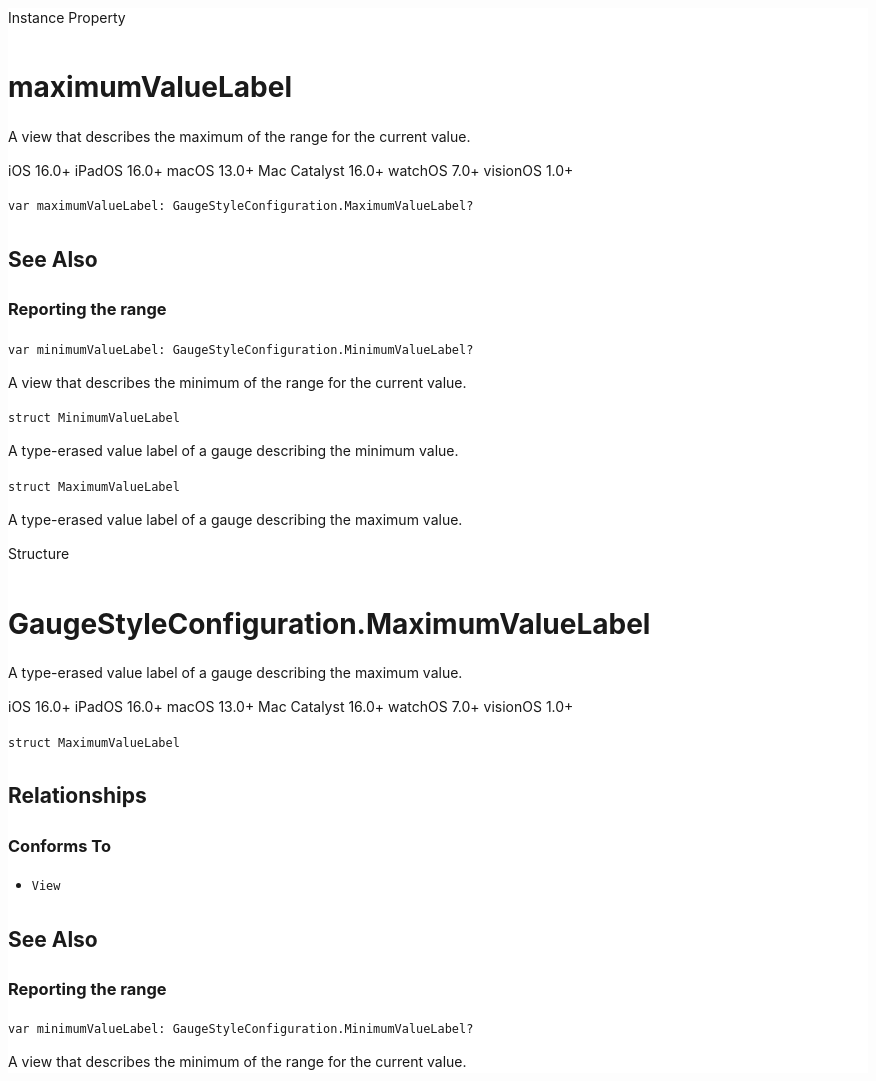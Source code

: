 Instance Property

# maximumValueLabel

A view that describes the maximum of the range for the current value.

iOS 16.0+  iPadOS 16.0+  macOS 13.0+  Mac Catalyst 16.0+  watchOS 7.0+
visionOS 1.0+

    
    
    var maximumValueLabel: GaugeStyleConfiguration.MaximumValueLabel?

## See Also

### Reporting the range

`var minimumValueLabel: GaugeStyleConfiguration.MinimumValueLabel?`

A view that describes the minimum of the range for the current value.

`struct MinimumValueLabel`

A type-erased value label of a gauge describing the minimum value.

`struct MaximumValueLabel`

A type-erased value label of a gauge describing the maximum value.

Structure

# GaugeStyleConfiguration.MaximumValueLabel

A type-erased value label of a gauge describing the maximum value.

iOS 16.0+  iPadOS 16.0+  macOS 13.0+  Mac Catalyst 16.0+  watchOS 7.0+
visionOS 1.0+

    
    
    struct MaximumValueLabel

## Relationships

### Conforms To

  * `View`

## See Also

### Reporting the range

`var minimumValueLabel: GaugeStyleConfiguration.MinimumValueLabel?`

A view that describes the minimum of the range for the current value.
